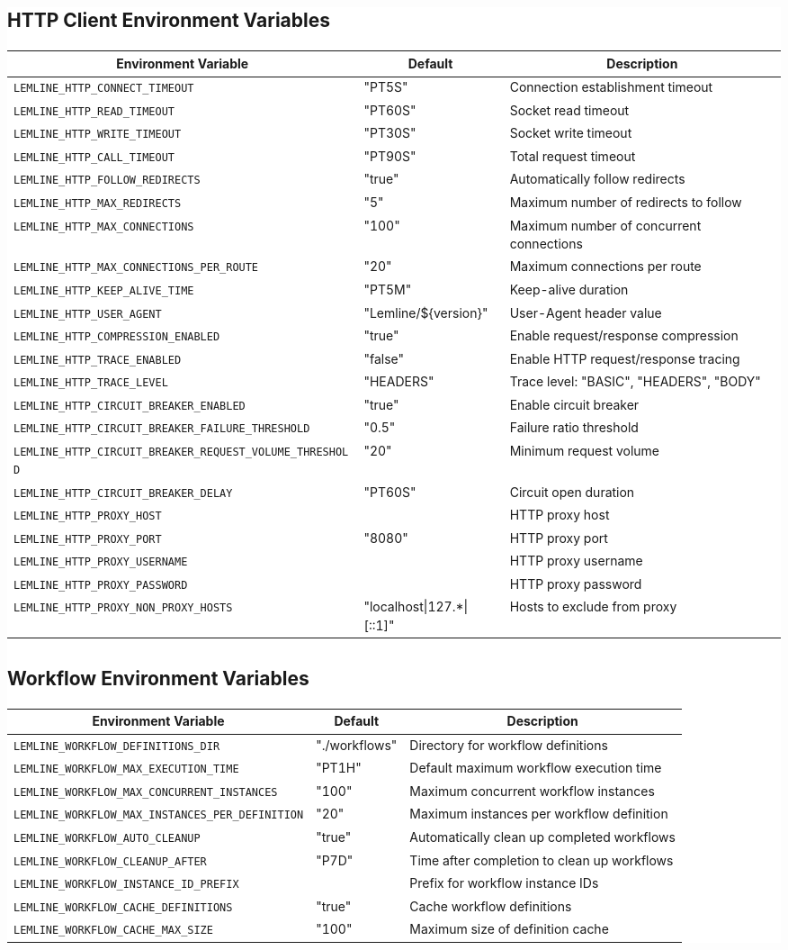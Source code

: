 ## HTTP Client Environment Variables

| Environment Variable | Default | Description |
|---------------------|---------|-------------|
| `LEMLINE_HTTP_CONNECT_TIMEOUT` | "PT5S" | Connection establishment timeout |
| `LEMLINE_HTTP_READ_TIMEOUT` | "PT60S" | Socket read timeout |
| `LEMLINE_HTTP_WRITE_TIMEOUT` | "PT30S" | Socket write timeout |
| `LEMLINE_HTTP_CALL_TIMEOUT` | "PT90S" | Total request timeout |
| `LEMLINE_HTTP_FOLLOW_REDIRECTS` | "true" | Automatically follow redirects |
| `LEMLINE_HTTP_MAX_REDIRECTS` | "5" | Maximum number of redirects to follow |
| `LEMLINE_HTTP_MAX_CONNECTIONS` | "100" | Maximum number of concurrent connections |
| `LEMLINE_HTTP_MAX_CONNECTIONS_PER_ROUTE` | "20" | Maximum connections per route |
| `LEMLINE_HTTP_KEEP_ALIVE_TIME` | "PT5M" | Keep-alive duration |
| `LEMLINE_HTTP_USER_AGENT` | "Lemline/${version}" | User-Agent header value |
| `LEMLINE_HTTP_COMPRESSION_ENABLED` | "true" | Enable request/response compression |
| `LEMLINE_HTTP_TRACE_ENABLED` | "false" | Enable HTTP request/response tracing |
| `LEMLINE_HTTP_TRACE_LEVEL` | "HEADERS" | Trace level: "BASIC", "HEADERS", "BODY" |
| `LEMLINE_HTTP_CIRCUIT_BREAKER_ENABLED` | "true" | Enable circuit breaker |
| `LEMLINE_HTTP_CIRCUIT_BREAKER_FAILURE_THRESHOLD` | "0.5" | Failure ratio threshold |
| `LEMLINE_HTTP_CIRCUIT_BREAKER_REQUEST_VOLUME_THRESHOLD` | "20" | Minimum request volume |
| `LEMLINE_HTTP_CIRCUIT_BREAKER_DELAY` | "PT60S" | Circuit open duration |
| `LEMLINE_HTTP_PROXY_HOST` | | HTTP proxy host |
| `LEMLINE_HTTP_PROXY_PORT` | "8080" | HTTP proxy port |
| `LEMLINE_HTTP_PROXY_USERNAME` | | HTTP proxy username |
| `LEMLINE_HTTP_PROXY_PASSWORD` | | HTTP proxy password |
| `LEMLINE_HTTP_PROXY_NON_PROXY_HOSTS` | "localhost\|127.*\|[::1]" | Hosts to exclude from proxy |

## Workflow Environment Variables

| Environment Variable | Default | Description |
|---------------------|---------|-------------|
| `LEMLINE_WORKFLOW_DEFINITIONS_DIR` | "./workflows" | Directory for workflow definitions |
| `LEMLINE_WORKFLOW_MAX_EXECUTION_TIME` | "PT1H" | Default maximum workflow execution time |
| `LEMLINE_WORKFLOW_MAX_CONCURRENT_INSTANCES` | "100" | Maximum concurrent workflow instances |
| `LEMLINE_WORKFLOW_MAX_INSTANCES_PER_DEFINITION` | "20" | Maximum instances per workflow definition |
| `LEMLINE_WORKFLOW_AUTO_CLEANUP` | "true" | Automatically clean up completed workflows |
| `LEMLINE_WORKFLOW_CLEANUP_AFTER` | "P7D" | Time after completion to clean up workflows |
| `LEMLINE_WORKFLOW_INSTANCE_ID_PREFIX` | | Prefix for workflow instance IDs |
| `LEMLINE_WORKFLOW_CACHE_DEFINITIONS` | "true" | Cache workflow definitions |
| `LEMLINE_WORKFLOW_CACHE_MAX_SIZE` | "100" | Maximum size of definition cache |